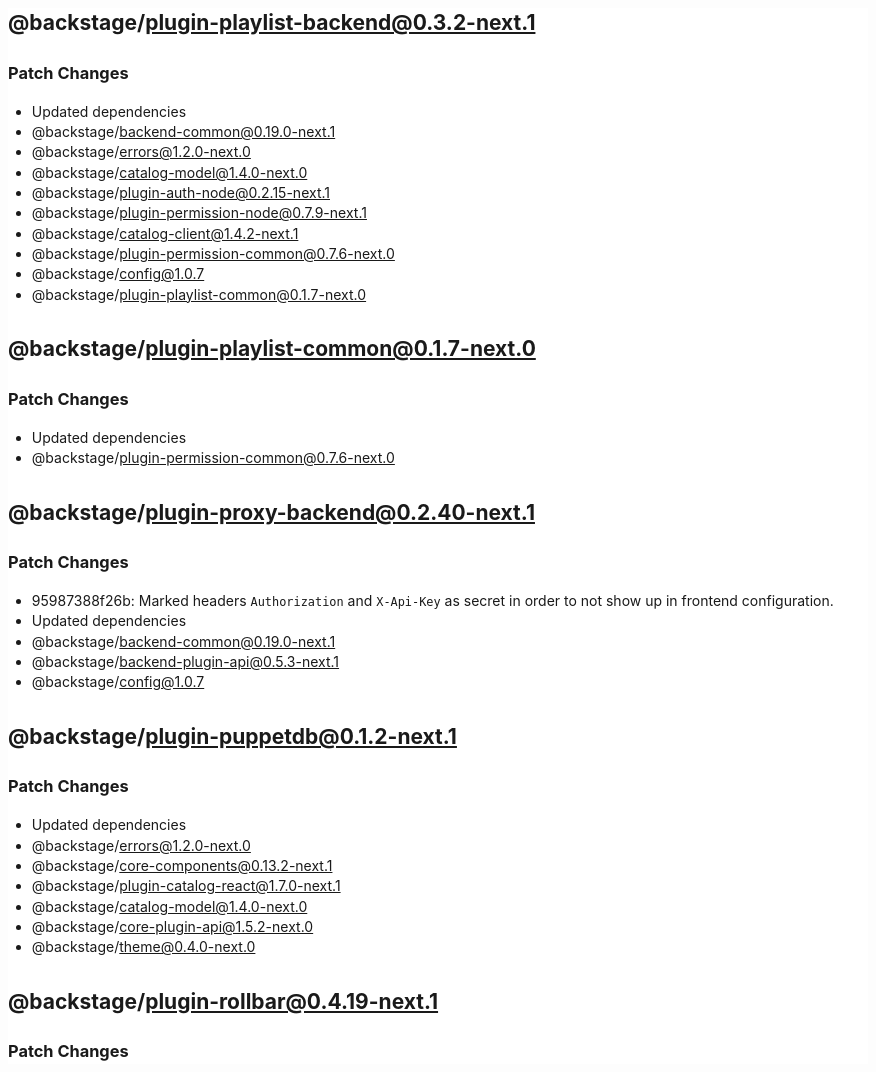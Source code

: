 ## @backstage/plugin-playlist-backend@0.3.2-next.1

### Patch Changes

- Updated dependencies
 - @backstage/backend-common@0.19.0-next.1
 - @backstage/errors@1.2.0-next.0
 - @backstage/catalog-model@1.4.0-next.0
 - @backstage/plugin-auth-node@0.2.15-next.1
 - @backstage/plugin-permission-node@0.7.9-next.1
 - @backstage/catalog-client@1.4.2-next.1
 - @backstage/plugin-permission-common@0.7.6-next.0
 - @backstage/config@1.0.7
 - @backstage/plugin-playlist-common@0.1.7-next.0

## @backstage/plugin-playlist-common@0.1.7-next.0

### Patch Changes

- Updated dependencies
 - @backstage/plugin-permission-common@0.7.6-next.0

## @backstage/plugin-proxy-backend@0.2.40-next.1

### Patch Changes

- 95987388f26b: Marked headers `Authorization` and `X-Api-Key` as secret in order to not show up in frontend configuration.
- Updated dependencies
 - @backstage/backend-common@0.19.0-next.1
 - @backstage/backend-plugin-api@0.5.3-next.1
 - @backstage/config@1.0.7

## @backstage/plugin-puppetdb@0.1.2-next.1

### Patch Changes

- Updated dependencies
 - @backstage/errors@1.2.0-next.0
 - @backstage/core-components@0.13.2-next.1
 - @backstage/plugin-catalog-react@1.7.0-next.1
 - @backstage/catalog-model@1.4.0-next.0
 - @backstage/core-plugin-api@1.5.2-next.0
 - @backstage/theme@0.4.0-next.0

## @backstage/plugin-rollbar@0.4.19-next.1

### Patch Changes
